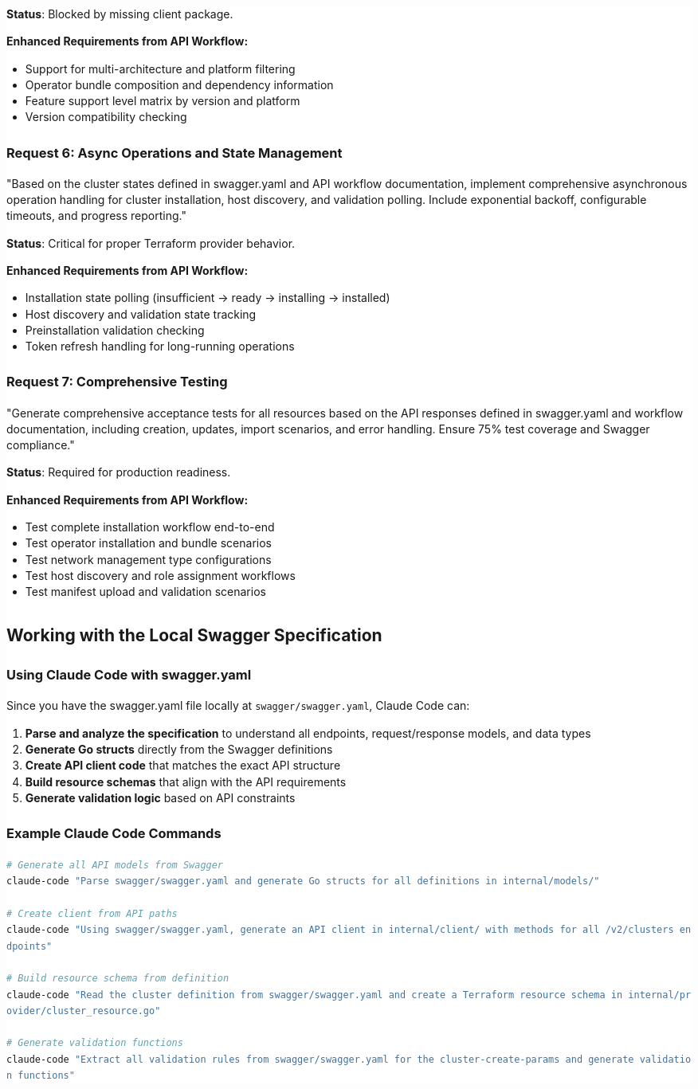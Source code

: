 **Status**: Blocked by missing client package.

**Enhanced Requirements from API Workflow:**
- Support for multi-architecture and platform filtering
- Operator bundle composition and dependency information
- Feature support level matrix by version and platform
- Version compatibility checking

### Request 6: Async Operations and State Management
"Based on the cluster states defined in swagger.yaml and API workflow documentation, implement comprehensive asynchronous operation handling for cluster installation, host discovery, and validation polling. Include exponential backoff, configurable timeouts, and progress reporting."

**Status**: Critical for proper Terraform provider behavior.

**Enhanced Requirements from API Workflow:**
- Installation state polling (insufficient → ready → installing → installed)
- Host discovery and validation state tracking
- Preinstallation validation checking
- Token refresh handling for long-running operations

### Request 7: Comprehensive Testing
"Generate comprehensive acceptance tests for all resources based on the API responses defined in swagger.yaml and workflow documentation, including creation, updates, import scenarios, and error handling. Ensure 75% test coverage and Swagger compliance."

**Status**: Required for production readiness.

**Enhanced Requirements from API Workflow:**
- Test complete installation workflow end-to-end
- Test operator installation and bundle scenarios
- Test network management type configurations
- Test host discovery and role assignment workflows
- Test manifest upload and validation scenarios

## Working with the Local Swagger Specification

### Using Claude Code with swagger.yaml

Since you have the swagger.yaml file locally at `swagger/swagger.yaml`, Claude Code can:

1. **Parse and analyze the specification** to understand all endpoints, request/response models, and data types
2. **Generate Go structs** directly from the Swagger definitions
3. **Create API client code** that matches the exact API structure
4. **Build resource schemas** that align with the API requirements
5. **Generate validation logic** based on API constraints

### Example Claude Code Commands

```bash
# Generate all API models from Swagger
claude-code "Parse swagger/swagger.yaml and generate Go structs for all definitions in internal/models/"

# Create client from API paths
claude-code "Using swagger/swagger.yaml, generate an API client in internal/client/ with methods for all /v2/clusters endpoints"

# Build resource schema from definition
claude-code "Read the cluster definition from swagger/swagger.yaml and create a Terraform resource schema in internal/provider/cluster_resource.go"

# Generate validation functions
claude-code "Extract all validation rules from swagger/swagger.yaml for the cluster-create-params and generate validation functions"
```